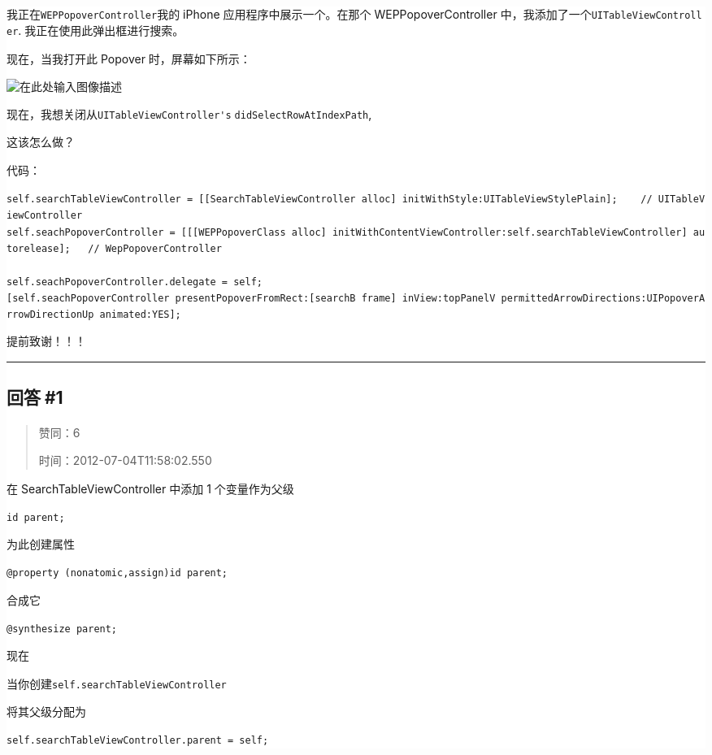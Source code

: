 我正在`WEPPopoverController`我的 iPhone 应用程序中展示一个。在那个 WEPPopoverController 中，我添加了一个`UITableViewController`. 我正在使用此弹出框进行搜索。

现在，当我打开此 Popover 时，屏幕如下所示：

![在此处输入图像描述](../Images/a9f95eb74aeed6b132ee0bd81b3fdc1f.png)

现在，我想关闭从`UITableViewController's` `didSelectRowAtIndexPath`,

这该怎么做？

代码：

```
self.searchTableViewController = [[SearchTableViewController alloc] initWithStyle:UITableViewStylePlain];    // UITableViewController
self.seachPopoverController = [[[WEPPopoverClass alloc] initWithContentViewController:self.searchTableViewController] autorelease];   // WepPopoverController

self.seachPopoverController.delegate = self;
[self.seachPopoverController presentPopoverFromRect:[searchB frame] inView:topPanelV permittedArrowDirections:UIPopoverArrowDirectionUp animated:YES]; 
```

提前致谢！！！

* * *

## 回答 #1

> 赞同：6
> 
> 时间：2012-07-04T11:58:02.550

在 SearchTableViewController 中添加 1 个变量作为父级

```
id parent; 
```

为此创建属性

```
@property (nonatomic,assign)id parent; 
```

合成它

```
@synthesize parent; 
```

现在

当你创建`self.searchTableViewController`

将其父级分配为

```
self.searchTableViewController.parent = self; 
```
